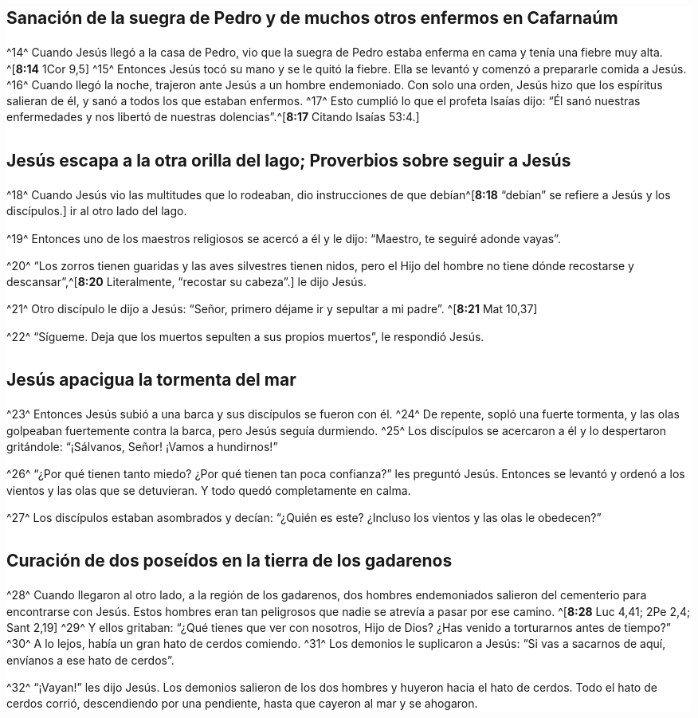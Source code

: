 
## Sanación de la suegra de Pedro y de muchos otros enfermos en Cafarnaúm
^14^ Cuando Jesús llegó a la casa de Pedro, vio que la suegra de Pedro estaba enferma en cama y tenía una fiebre muy alta. ^[**8:14** 1Cor 9,5] ^15^ Entonces Jesús tocó su mano y se le quitó la fiebre. Ella se levantó y comenzó a prepararle comida a Jesús. ^16^ Cuando llegó la noche, trajeron ante Jesús a un hombre endemoniado. Con solo una orden, Jesús hizo que los espíritus salieran de él, y sanó a todos los que estaban enfermos. ^17^ Esto cumplió lo que el profeta Isaías dijo: “Él sanó nuestras enfermedades y nos libertó de nuestras dolencias”.^[**8:17** Citando Isaías 53:4.] 
 

## Jesús escapa a la otra orilla del lago; Proverbios sobre seguir a Jesús
^18^ Cuando Jesús vio las multitudes que lo rodeaban, dio instrucciones de que debían^[**8:18** “debían” se refiere a Jesús y los discípulos.] ir al otro lado del lago. 


^19^ Entonces uno de los maestros religiosos se acercó a él y le dijo: “Maestro, te seguiré adonde vayas”. 

^20^ “Los zorros tienen guaridas y las aves silvestres tienen nidos, pero el Hijo del hombre no tiene dónde recostarse y descansar”,^[**8:20** Literalmente, “recostar su cabeza”.] le dijo Jesús. 


^21^ Otro discípulo le dijo a Jesús: “Señor, primero déjame ir y sepultar a mi padre”. ^[**8:21** Mat 10,37] 


^22^ “Sígueme. Deja que los muertos sepulten a sus propios muertos”, le respondió Jesús. 

## Jesús apacigua la tormenta del mar
^23^ Entonces Jesús subió a una barca y sus discípulos se fueron con él. ^24^ De repente, sopló una fuerte tormenta, y las olas golpeaban fuertemente contra la barca, pero Jesús seguía durmiendo. ^25^ Los discípulos se acercaron a él y lo despertaron gritándole: “¡Sálvanos, Señor! ¡Vamos a hundirnos!” 

^26^ “¿Por qué tienen tanto miedo? ¿Por qué tienen tan poca confianza?” les preguntó Jesús. Entonces se levantó y ordenó a los vientos y las olas que se detuvieran. Y todo quedó completamente en calma. 

^27^ Los discípulos estaban asombrados y decían: “¿Quién es este? ¿Incluso los vientos y las olas le obedecen?” 

## Curación de dos poseídos en la tierra de los gadarenos
^28^ Cuando llegaron al otro lado, a la región de los gadarenos, dos hombres endemoniados salieron del cementerio para encontrarse con Jesús. Estos hombres eran tan peligrosos que nadie se atrevía a pasar por ese camino. ^[**8:28** Luc 4,41; 2Pe 2,4; Sant 2,19] ^29^ Y ellos gritaban: “¿Qué tienes que ver con nosotros, Hijo de Dios? ¿Has venido a torturarnos antes de tiempo?” ^30^ A lo lejos, había un gran hato de cerdos comiendo. ^31^ Los demonios le suplicaron a Jesús: “Si vas a sacarnos de aquí, envíanos a ese hato de cerdos”. 


^32^ “¡Vayan!” les dijo Jesús. Los demonios salieron de los dos hombres y huyeron hacia el hato de cerdos. Todo el hato de cerdos corrió, descendiendo por una pendiente, hasta que cayeron al mar y se ahogaron. 

